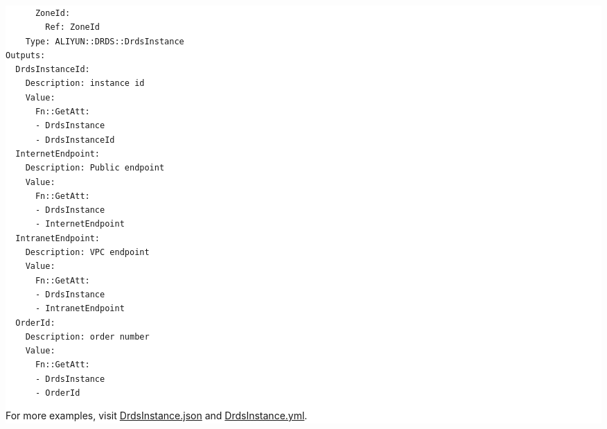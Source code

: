 ```
      ZoneId:
        Ref: ZoneId
    Type: ALIYUN::DRDS::DrdsInstance
Outputs:
  DrdsInstanceId:
    Description: instance id
    Value:
      Fn::GetAtt:
      - DrdsInstance
      - DrdsInstanceId
  InternetEndpoint:
    Description: Public endpoint
    Value:
      Fn::GetAtt:
      - DrdsInstance
      - InternetEndpoint
  IntranetEndpoint:
    Description: VPC endpoint
    Value:
      Fn::GetAtt:
      - DrdsInstance
      - IntranetEndpoint
  OrderId:
    Description: order number
    Value:
      Fn::GetAtt:
      - DrdsInstance
      - OrderId
```

For more examples, visit [DrdsInstance.json](https://github.com/aliyun/ros-templates/tree/master/ResourceTemplates/DRDS/JSON/DrdsInstance.json) and [DrdsInstance.yml](https://github.com/aliyun/ros-templates/tree/master/ResourceTemplates/DRDS/YAML/DrdsInstance.yml).


